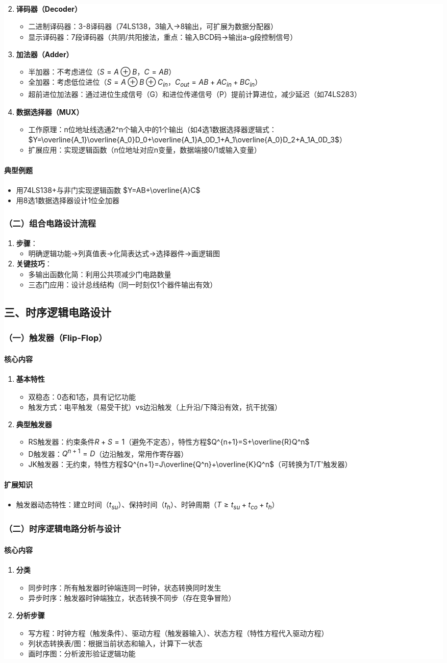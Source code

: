 2. **译码器（Decoder）**  
   - 二进制译码器：3-8译码器（74LS138，3输入→8输出，可扩展为数据分配器）  
   - 显示译码器：7段译码器（共阴/共阳接法，重点：输入BCD码→输出a-g段控制信号）  

3. **加法器（Adder）**  
   - 半加器：不考虑进位（$S=A\oplus B$，$C=AB$）  
   - 全加器：考虑低位进位（$S=A\oplus B\oplus C_{in}$，$C_{out}=AB+AC_{in}+BC_{in}$）  
   - 超前进位加法器：通过进位生成信号（G）和进位传递信号（P）提前计算进位，减少延迟（如74LS283）  

4. **数据选择器（MUX）**  
   - 工作原理：n位地址线选通2^n个输入中的1个输出（如4选1数据选择器逻辑式：$Y=\overline{A_1}\overline{A_0}D_0+\overline{A_1}A_0D_1+A_1\overline{A_0}D_2+A_1A_0D_3$）  
   - 扩展应用：实现逻辑函数（n位地址对应n变量，数据端接0/1或输入变量）  

#### 典型例题  
- 用74LS138+与非门实现逻辑函数 $Y=AB+\overline{A}C$  
- 用8选1数据选择器设计1位全加器  


### （二）组合电路设计流程  
1. **步骤**：  
   - 明确逻辑功能→列真值表→化简表达式→选择器件→画逻辑图  
2. **关键技巧**：  
   - 多输出函数化简：利用公共项减少门电路数量  
   - 三态门应用：设计总线结构（同一时刻仅1个器件输出有效）  


## 三、时序逻辑电路设计
### （一）触发器（Flip-Flop）
#### 核心内容  
1. **基本特性**  
   - 双稳态：0态和1态，具有记忆功能  
   - 触发方式：电平触发（易受干扰）vs边沿触发（上升沿/下降沿有效，抗干扰强）  

2. **典型触发器**  
   - RS触发器：约束条件$R+S=1$（避免不定态），特性方程$Q^{n+1}=S+\overline{R}Q^n$  
   - D触发器：$Q^{n+1}=D$（边沿触发，常用作寄存器）  
   - JK触发器：无约束，特性方程$Q^{n+1}=J\overline{Q^n}+\overline{K}Q^n$（可转换为T/T'触发器）  

#### 扩展知识  
- 触发器动态特性：建立时间（$t_{su}$）、保持时间（$t_{h}$）、时钟周期（$T\geq t_{su}+t_{co}+t_{h}$）  


### （二）时序逻辑电路分析与设计  
#### 核心内容  
1. **分类**  
   - 同步时序：所有触发器时钟端连同一时钟，状态转换同时发生  
   - 异步时序：触发器时钟端独立，状态转换不同步（存在竞争冒险）  

2. **分析步骤**  
   - 写方程：时钟方程（触发条件）、驱动方程（触发器输入）、状态方程（特性方程代入驱动方程）  
   - 列状态转换表/图：根据当前状态和输入，计算下一状态  
   - 画时序图：分析波形验证逻辑功能  

